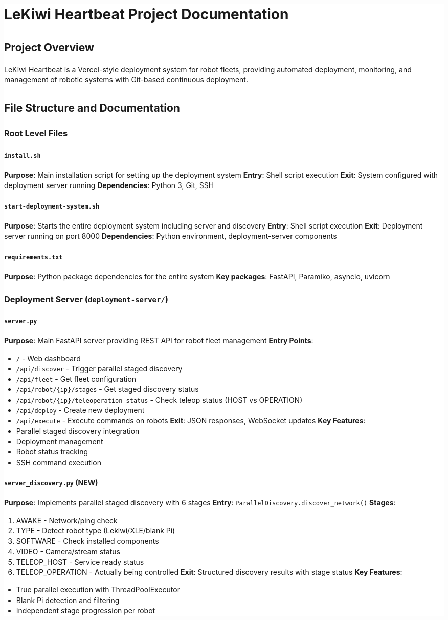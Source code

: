 # LeKiwi Heartbeat Project Documentation

## Project Overview
LeKiwi Heartbeat is a Vercel-style deployment system for robot fleets, providing automated deployment, monitoring, and management of robotic systems with Git-based continuous deployment.

## File Structure and Documentation

### Root Level Files

#### `install.sh`
**Purpose**: Main installation script for setting up the deployment system
**Entry**: Shell script execution
**Exit**: System configured with deployment server running
**Dependencies**: Python 3, Git, SSH

#### `start-deployment-system.sh`
**Purpose**: Starts the entire deployment system including server and discovery
**Entry**: Shell script execution
**Exit**: Deployment server running on port 8000
**Dependencies**: Python environment, deployment-server components

#### `requirements.txt`
**Purpose**: Python package dependencies for the entire system
**Key packages**: FastAPI, Paramiko, asyncio, uvicorn

### Deployment Server (`deployment-server/`)

#### `server.py`
**Purpose**: Main FastAPI server providing REST API for robot fleet management
**Entry Points**:
- `/` - Web dashboard
- `/api/discover` - Trigger parallel staged discovery
- `/api/fleet` - Get fleet configuration
- `/api/robot/{ip}/stages` - Get staged discovery status
- `/api/robot/{ip}/teleoperation-status` - Check teleop status (HOST vs OPERATION)
- `/api/deploy` - Create new deployment
- `/api/execute` - Execute commands on robots
**Exit**: JSON responses, WebSocket updates
**Key Features**: 
- Parallel staged discovery integration
- Deployment management
- Robot status tracking
- SSH command execution

#### `server_discovery.py` (NEW)
**Purpose**: Implements parallel staged discovery with 6 stages
**Entry**: `ParallelDiscovery.discover_network()` 
**Stages**:
1. AWAKE - Network/ping check
2. TYPE - Detect robot type (Lekiwi/XLE/blank Pi)
3. SOFTWARE - Check installed components
4. VIDEO - Camera/stream status
5. TELEOP_HOST - Service ready status
6. TELEOP_OPERATION - Actually being controlled
**Exit**: Structured discovery results with stage status
**Key Features**:
- True parallel execution with ThreadPoolExecutor
- Blank Pi detection and filtering
- Independent stage progression per robot